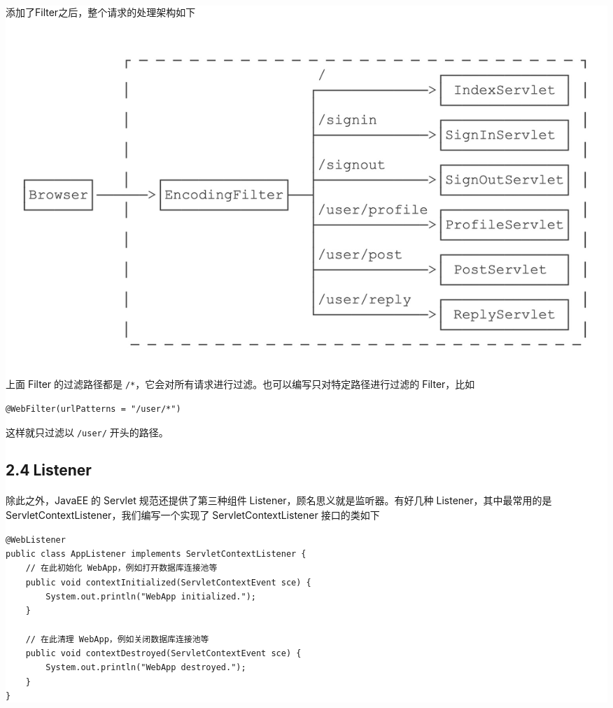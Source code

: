 添加了Filter之后，整个请求的处理架构如下

![-w765](media/16045901074271.jpg)

上面 Filter 的过滤路径都是 `/*`，它会对所有请求进行过滤。也可以编写只对特定路径进行过滤的 Filter，比如

```
@WebFilter(urlPatterns = "/user/*")
```

这样就只过滤以 `/user/` 开头的路径。

## 2.4 Listener

除此之外，JavaEE 的 Servlet 规范还提供了第三种组件 Listener，顾名思义就是监听器。有好几种 Listener，其中最常用的是 ServletContextListener，我们编写一个实现了 ServletContextListener 接口的类如下

```
@WebListener
public class AppListener implements ServletContextListener {
    // 在此初始化 WebApp，例如打开数据库连接池等
    public void contextInitialized(ServletContextEvent sce) {
        System.out.println("WebApp initialized.");
    }

    // 在此清理 WebApp，例如关闭数据库连接池等
    public void contextDestroyed(ServletContextEvent sce) {
        System.out.println("WebApp destroyed.");
    }
}
```

